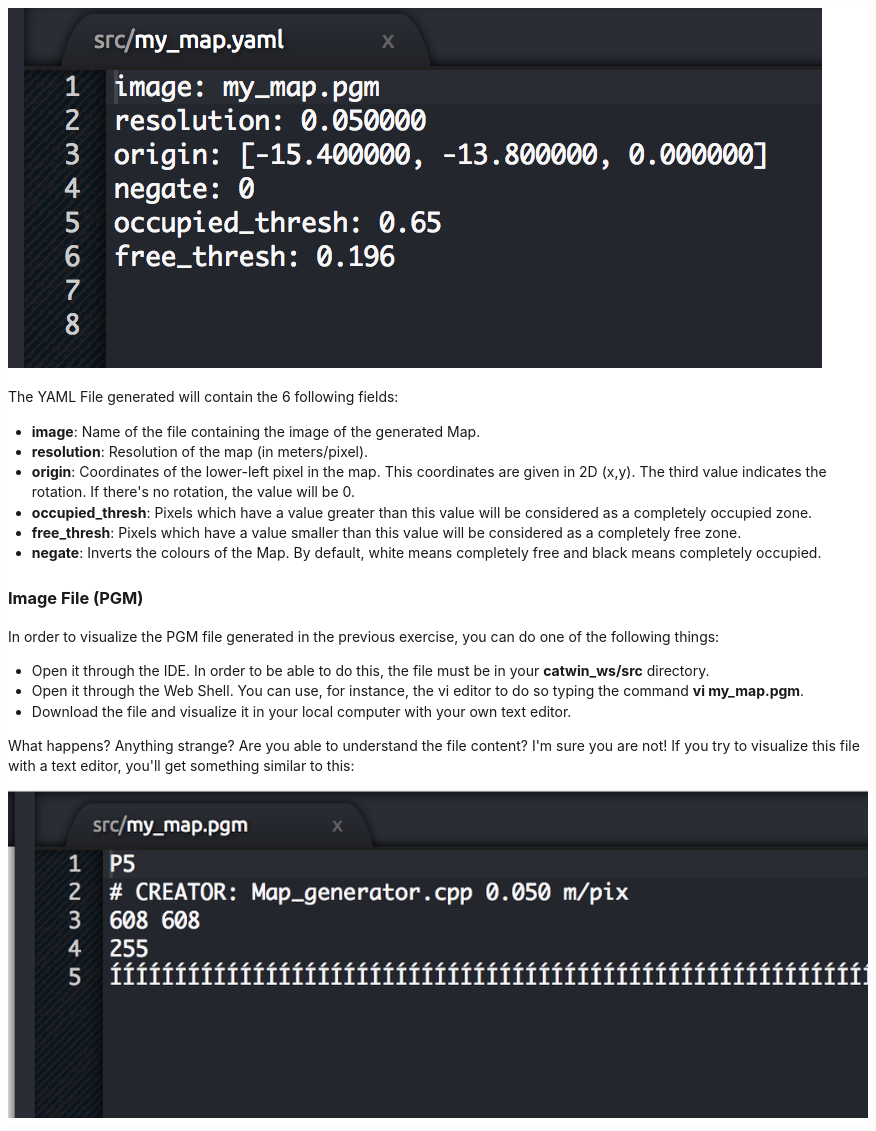 ![img](assets/mapping_map_ide.png)

The YAML File generated will contain the 6 following fields:

- **image**: Name of the file containing the image of the generated Map.
- **resolution**: Resolution of the map (in meters/pixel).
- **origin**: Coordinates of the lower-left pixel in the map. This coordinates are given in 2D (x,y). The third value indicates the rotation. If there's no rotation, the value will be 0.
- **occupied_thresh**: Pixels which have a value greater than this value will be considered as a completely occupied zone.
- **free_thresh**: Pixels which have a value smaller than this value will be considered as a completely free zone.
- **negate**: Inverts the colours of the Map. By default, white means completely free and black means completely occupied.

### Image File (PGM)

In order to visualize the PGM file generated in the previous exercise, you can do one of the following things:

- Open it through the IDE. In order to be able to do this, the file must be in your **catwin_ws/src** directory.
- Open it through the Web Shell. You can use, for instance, the vi editor to do so typing the command **vi my_map.pgm**.
- Download the file and visualize it in your local computer with your own text editor.

What happens? Anything strange? Are you able to understand the file content? I'm sure you are not! If you try to visualize this file with a text editor, you'll get something similar to this:

![img](assets/mapping_map_pgm_ide.png)
